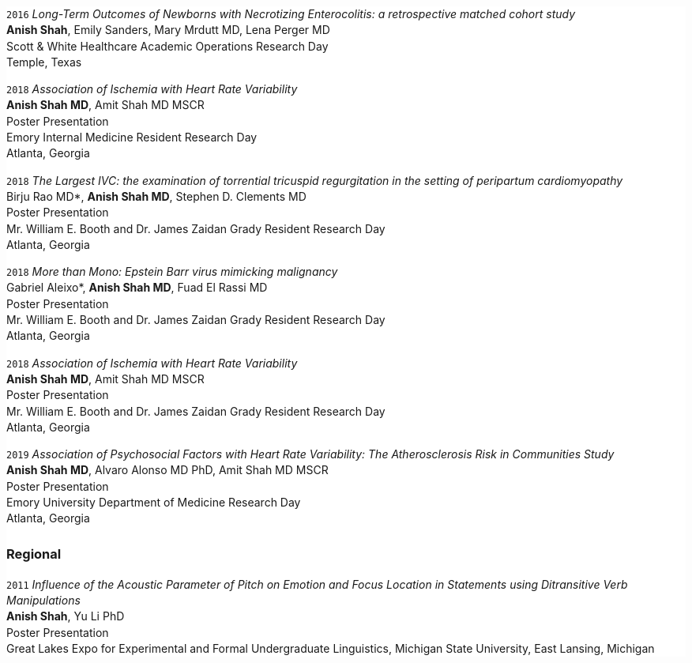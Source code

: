`2016` 
_Long-Term Outcomes of Newborns with Necrotizing Enterocolitis: a retrospective matched cohort study_  
__Anish Shah__, Emily Sanders, Mary Mrdutt MD, Lena Perger MD  
Scott & White Healthcare Academic Operations Research Day  
Temple, Texas  
  
`2018` 
_Association of Ischemia with Heart Rate Variability_  
__Anish Shah MD__, Amit Shah MD MSCR  
Poster Presentation  
Emory Internal Medicine Resident Research Day  
Atlanta, Georgia  
  
`2018` 
_The Largest IVC: the examination of torrential tricuspid regurgitation in the setting of peripartum cardiomyopathy_  
Birju Rao MD*, __Anish Shah MD__, Stephen D. Clements MD  
Poster Presentation  
Mr. William E. Booth and Dr. James Zaidan Grady Resident Research Day  
Atlanta, Georgia  
  
`2018` 
_More than Mono: Epstein Barr virus mimicking malignancy_  
Gabriel Aleixo*, __Anish Shah MD__, Fuad El Rassi MD  
Poster Presentation  
Mr. William E. Booth and Dr. James Zaidan Grady Resident Research Day  
Atlanta, Georgia  
  
`2018` 
_Association of Ischemia with Heart Rate Variability_  
__Anish Shah MD__, Amit Shah MD MSCR  
Poster Presentation  
Mr. William E. Booth and Dr. James Zaidan Grady Resident Research Day  
Atlanta, Georgia  
  
`2019` 
_Association of Psychosocial Factors with Heart Rate Variability: The Atherosclerosis Risk in Communities Study_  
__Anish Shah MD__, Alvaro Alonso MD PhD, Amit Shah MD MSCR  
Poster Presentation  
Emory University Department of Medicine Research Day  
Atlanta, Georgia  
  

### Regional  
  
`2011` 
_Influence of the Acoustic Parameter of Pitch on Emotion and Focus Location in Statements using Ditransitive Verb Manipulations_  
__Anish Shah__, Yu Li PhD  
Poster Presentation  
Great Lakes Expo for Experimental and Formal Undergraduate Linguistics, Michigan State University, East Lansing, Michigan  
  